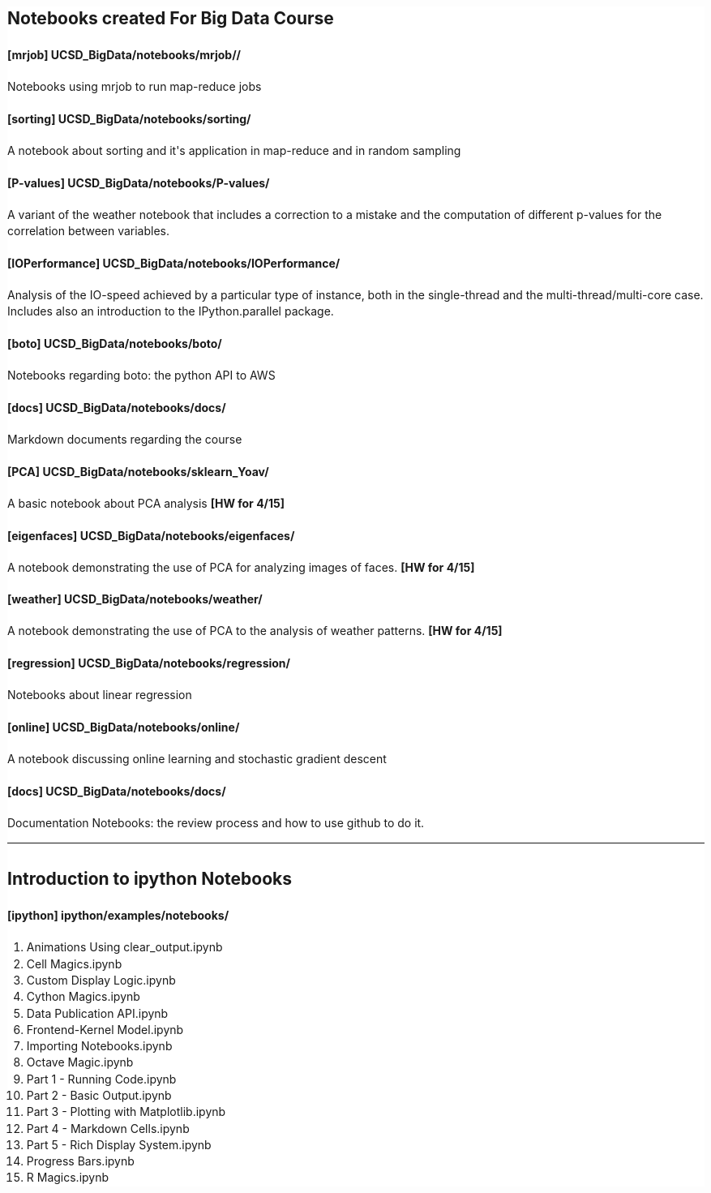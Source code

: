 ## Notebooks created For Big Data Course ##

#### __[mrjob]__ UCSD_BigData/notebooks/mrjob// ####
Notebooks using mrjob to run map-reduce jobs

####  __[sorting]__  UCSD_BigData/notebooks/sorting/ ####
A notebook about sorting and it's application in map-reduce and in random sampling

####  __[P-values]__  UCSD_BigData/notebooks/P-values/ ####
A variant of the weather notebook that includes a correction to a mistake and the computation of different p-values for the correlation between variables.

####  __[IOPerformance]__ UCSD_BigData/notebooks/IOPerformance/  ####
Analysis of the IO-speed achieved by a particular type of instance,
both in the single-thread and the multi-thread/multi-core
case. Includes also an introduction to the IPython.parallel package.

####  __[boto]__ UCSD_BigData/notebooks/boto/ ####
Notebooks regarding boto: the python API to AWS

####  __[docs]__ UCSD_BigData/notebooks/docs/  ####
Markdown documents regarding the course

####  __[PCA]__  UCSD_BigData/notebooks/sklearn_Yoav/  ####
A basic notebook about PCA analysis  **[HW for 4/15]**

####  __[eigenfaces]__  UCSD_BigData/notebooks/eigenfaces/  ####
A notebook demonstrating the use of PCA for analyzing images of faces.   **[HW for 4/15]**

####  __[weather]__  UCSD_BigData/notebooks/weather/  ####
A notebook demonstrating the use of PCA to the analysis of weather patterns.  **[HW for 4/15]**

####  __[regression]__  UCSD_BigData/notebooks/regression/ ####
Notebooks about linear regression

####  __[online]__ UCSD_BigData/notebooks/online/  ####
A notebook discussing online learning and stochastic gradient descent

#### __[docs]__  UCSD_BigData/notebooks/docs/ ####
Documentation Notebooks: the review process and how to use github to do it.

----
## Introduction to ipython Notebooks ##
####  __[ipython]__  ipython/examples/notebooks/
1. Animations Using clear_output.ipynb
1. Cell Magics.ipynb
1. Custom Display Logic.ipynb
1. Cython Magics.ipynb
1. Data Publication API.ipynb
1. Frontend-Kernel Model.ipynb
1. Importing Notebooks.ipynb
1. Octave Magic.ipynb
1. Part 1 - Running Code.ipynb
1. Part 2 - Basic Output.ipynb
1. Part 3 - Plotting with Matplotlib.ipynb
1. Part 4 - Markdown Cells.ipynb
1. Part 5 - Rich Display System.ipynb
1. Progress Bars.ipynb
1. R Magics.ipynb